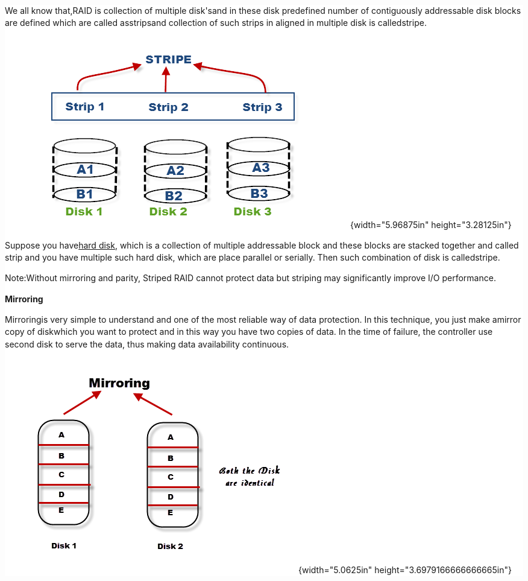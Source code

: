 We all know that,RAID is collection of multiple disk'sand in these disk predefined number of contiguously addressable disk blocks are defined which are called asstripsand collection of such strips in aligned in multiple disk is calledstripe.



![RAID Striping](media/RAID-image1.png){width="5.96875in" height="3.28125in"}



Suppose you have[hard disk](https://www.storagetutorials.com/add-storage-vm-host-without-reboot/), which is a collection of multiple addressable block and these blocks are stacked together and called strip and you have multiple such hard disk, which are place parallel or serially. Then such combination of disk is calledstripe.



Note:Without mirroring and parity, Striped RAID cannot protect data but striping may significantly improve I/O performance.



**Mirroring**

Mirroringis very simple to understand and one of the most reliable way of data protection. In this technique, you just make amirror copy of diskwhich you want to protect and in this way you have two copies of data. In the time of failure, the controller use second disk to serve the data, thus making data availability continuous.



![RAID Mirroring](media/RAID-image2.png){width="5.0625in" height="3.6979166666666665in"}
